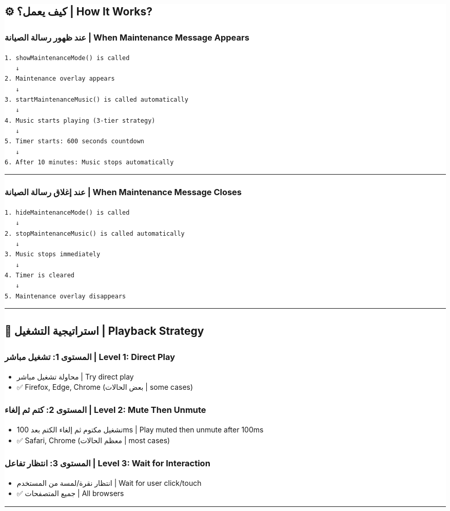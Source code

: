
## ⚙️ كيف يعمل؟ | How It Works?

### عند ظهور رسالة الصيانة | When Maintenance Message Appears

```
1. showMaintenanceMode() is called
   ↓
2. Maintenance overlay appears
   ↓
3. startMaintenanceMusic() is called automatically
   ↓
4. Music starts playing (3-tier strategy)
   ↓
5. Timer starts: 600 seconds countdown
   ↓
6. After 10 minutes: Music stops automatically
```

---

### عند إغلاق رسالة الصيانة | When Maintenance Message Closes

```
1. hideMaintenanceMode() is called
   ↓
2. stopMaintenanceMusic() is called automatically
   ↓
3. Music stops immediately
   ↓
4. Timer is cleared
   ↓
5. Maintenance overlay disappears
```

---

## 🔧 استراتيجية التشغيل | Playback Strategy

### المستوى 1: تشغيل مباشر | Level 1: Direct Play
- محاولة تشغيل مباشر | Try direct play
- ✅ Firefox, Edge, Chrome (بعض الحالات | some cases)

### المستوى 2: كتم ثم إلغاء | Level 2: Mute Then Unmute
- تشغيل مكتوم ثم إلغاء الكتم بعد 100ms | Play muted then unmute after 100ms
- ✅ Safari, Chrome (معظم الحالات | most cases)

### المستوى 3: انتظار تفاعل | Level 3: Wait for Interaction
- انتظار نقرة/لمسة من المستخدم | Wait for user click/touch
- ✅ جميع المتصفحات | All browsers

---